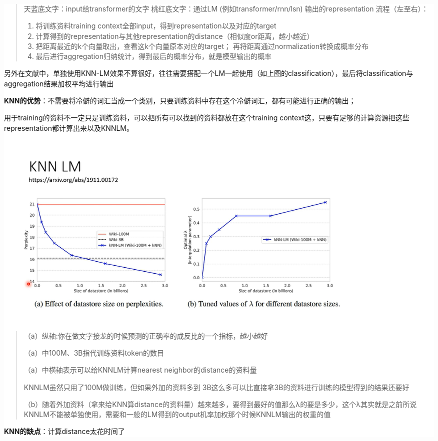 > 天蓝底文字：input给transformer的文字
> 桃红底文字：通过LM (例如transformer/rnn/lsn) 输出的representation
> 流程（左至右）：
> 1. 将训练资料training context全部input，得到representation以及对应的target
> 2. 计算得到的representation与其他representation的distance（相似度or距离，越小越近）
> 3. 把距离最近的k个向量取出，查看这k个向量原本对应的target； 再将距离通过normalization转换成概率分布
> 4. 最后进行aggregation归纳统计，得到最后的概率分布，就是模型输出的概率

另外在文献中，单独使用KNN-LM效果不算很好，往往需要搭配一个LM一起使用（如上图的classification），最后将classification与aggregation结果加权平均进行输出

**KNN的优势**：不需要将冷僻的词汇当成一个类别，只要训练资料中存在这个冷僻词汇，都有可能进行正确的输出；

用于training的资料不一定只是训练资料，可以把所有可以找到的资料都放在这个training context这，只要有足够的计算资源把这些representation都计算出来以及KNNLM。

<img src="大模型+大资料.assets/image-20231110104121988.png" alt="image-20231110104121988" style="zoom:80%;" />

> （a）纵轴:你在做文字接龙的时候预测的正确率的成反比的一个指标，越小越好
>
> （a）中100M、3B指代训练资料token的数目
>
> （a）中横轴表示可以给KNNLM计算nearest neighbor的distance的资料量
>
> KNNLM虽然只用了100M做训练，但如果外加的资料多到 3B这么多可以比直接拿3B的资料进行训练的模型得到的结果还要好
>
> （b）随着外加资料（拿来给KNN算distance的资料量）越来越多，要得到最好的值那么λ的要是多少，这个λ其实就是之前所说KNNLM不能被单独使用，需要和一般的LM得到的output机率加权那个时候KNNLM输出的权重的值

**KNN的缺点**：计算distance太花时间了
